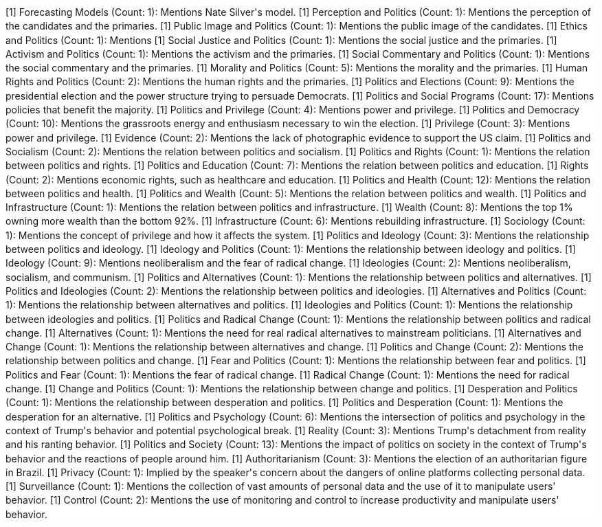 [1] Forecasting Models (Count: 1): Mentions Nate Silver's model.
[1] Perception and Politics (Count: 1): Mentions the perception of the candidates and the primaries.
[1] Public Image and Politics (Count: 1): Mentions the public image of the candidates.
[1] Ethics and Politics (Count: 1): Mentions
[1] Social Justice and Politics (Count: 1): Mentions the social justice and the primaries.
[1] Activism and Politics (Count: 1): Mentions the activism and the primaries.
[1] Social Commentary and Politics (Count: 1): Mentions the social commentary and the primaries.
[1] Morality and Politics (Count: 5): Mentions the morality and the primaries.
[1] Human Rights and Politics (Count: 2): Mentions the human rights and the primaries.
[1] Politics and Elections (Count: 9): Mentions the presidential election and the power structure trying to persuade Democrats.
[1] Politics and Social Programs (Count: 17): Mentions policies that benefit the majority.
[1] Politics and Privilege (Count: 4): Mentions power and privilege.
[1] Politics and Democracy (Count: 10): Mentions the grassroots energy and enthusiasm necessary to win the election.
[1] Privilege (Count: 3): Mentions power and privilege.
[1] Evidence (Count: 2): Mentions the lack of photographic evidence to support the US claim.
[1] Politics and Socialism (Count: 2): Mentions the relation between politics and socialism.
[1] Politics and Rights (Count: 1): Mentions the relation between politics and rights.
[1] Politics and Education (Count: 7): Mentions the relation between politics and education.
[1] Rights (Count: 2): Mentions economic rights, such as healthcare and education.
[1] Politics and Health (Count: 12): Mentions the relation between politics and health.
[1] Politics and Wealth (Count: 5): Mentions the relation between politics and wealth.
[1] Politics and Infrastructure (Count: 1): Mentions the relation between politics and infrastructure.
[1] Wealth (Count: 8): Mentions the top 1% owning more wealth than the bottom 92%.
[1] Infrastructure (Count: 6): Mentions rebuilding infrastructure.
[1] Sociology (Count: 1): Mentions the concept of privilege and how it affects the system.
[1] Politics and Ideology (Count: 3): Mentions the relationship between politics and ideology.
[1] Ideology and Politics (Count: 1): Mentions the relationship between ideology and politics.
[1] Ideology (Count: 9): Mentions neoliberalism and the fear of radical change.
[1] Ideologies (Count: 2): Mentions neoliberalism, socialism, and communism.
[1] Politics and Alternatives (Count: 1): Mentions the relationship between politics and alternatives.
[1] Politics and Ideologies (Count: 2): Mentions the relationship between politics and ideologies.
[1] Alternatives and Politics (Count: 1): Mentions the relationship between alternatives and politics.
[1] Ideologies and Politics (Count: 1): Mentions the relationship between ideologies and politics.
[1] Politics and Radical Change (Count: 1): Mentions the relationship between politics and radical change.
[1] Alternatives (Count: 1): Mentions the need for real radical alternatives to mainstream politicians.
[1] Alternatives and Change (Count: 1): Mentions the relationship between alternatives and change.
[1] Politics and Change (Count: 2): Mentions the relationship between politics and change.
[1] Fear and Politics (Count: 1): Mentions the relationship between fear and politics.
[1] Politics and Fear (Count: 1): Mentions the fear of radical change.
[1] Radical Change (Count: 1): Mentions the need for radical change.
[1] Change and Politics (Count: 1): Mentions the relationship between change and politics.
[1] Desperation and Politics (Count: 1): Mentions the relationship between desperation and politics.
[1] Politics and Desperation (Count: 1): Mentions the desperation for an alternative.
[1] Politics and Psychology (Count: 6): Mentions the intersection of politics and psychology in the context of Trump's behavior and potential psychological break.
[1] Reality (Count: 3): Mentions Trump's detachment from reality and his ranting behavior.
[1] Politics and Society (Count: 13): Mentions the impact of politics on society in the context of Trump's behavior and the reactions of people around him.
[1] Authoritarianism (Count: 3): Mentions the election of an authoritarian figure in Brazil.
[1] Privacy (Count: 1): Implied by the speaker's concern about the dangers of online platforms collecting personal data.
[1] Surveillance (Count: 1): Mentions the collection of vast amounts of personal data and the use of it to manipulate users' behavior.
[1] Control (Count: 2): Mentions the use of monitoring and control to increase productivity and manipulate users' behavior.